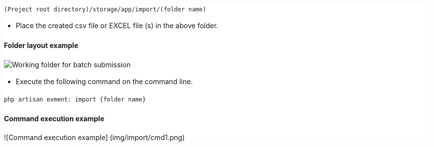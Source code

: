 ~~~
(Project root directory)/storage/app/import/(folder name)
~~~

- Place the created csv file or EXCEL file (s) in the above folder.

#### Folder layout example
![Working folder for batch submission](img/import/folder1.png)

- Execute the following command on the command line.
~~~
php artisan exment: import {folder name}
~~~

#### Command execution example
![Command execution example] (img/import/cmd1.png)